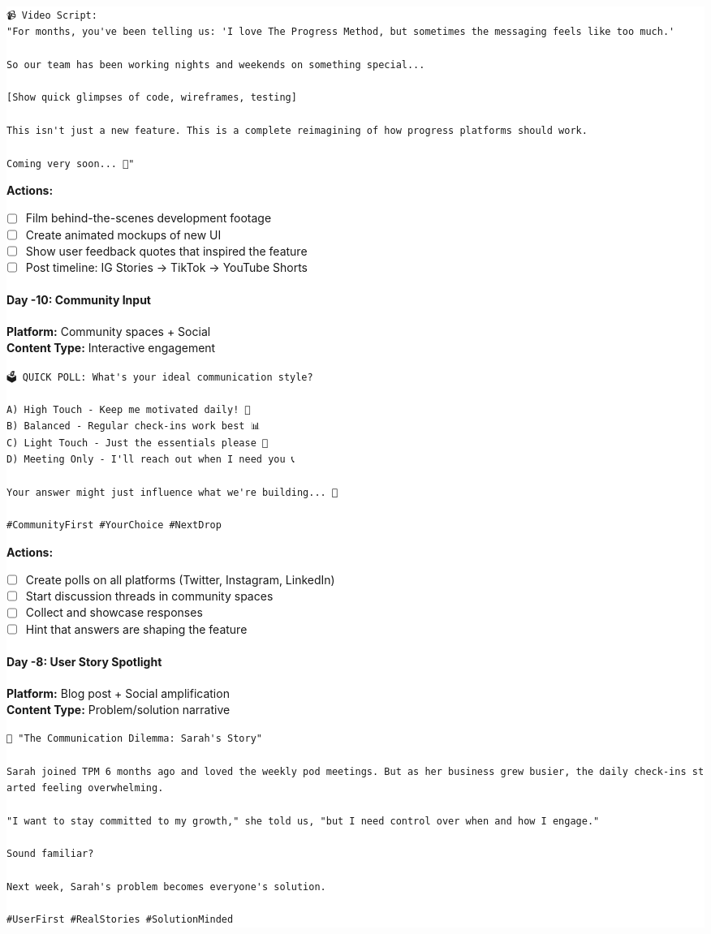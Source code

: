 ```
📹 Video Script:
"For months, you've been telling us: 'I love The Progress Method, but sometimes the messaging feels like too much.' 

So our team has been working nights and weekends on something special...

[Show quick glimpses of code, wireframes, testing]

This isn't just a new feature. This is a complete reimagining of how progress platforms should work.

Coming very soon... 👀"
```

**Actions:**
- [ ] Film behind-the-scenes development footage
- [ ] Create animated mockups of new UI
- [ ] Show user feedback quotes that inspired the feature
- [ ] Post timeline: IG Stories → TikTok → YouTube Shorts

#### **Day -10: Community Input**
**Platform:** Community spaces + Social  
**Content Type:** Interactive engagement

```
🗳️ QUICK POLL: What's your ideal communication style?

A) High Touch - Keep me motivated daily! 💪
B) Balanced - Regular check-ins work best 📊  
C) Light Touch - Just the essentials please 🎯
D) Meeting Only - I'll reach out when I need you 📞

Your answer might just influence what we're building... 👀

#CommunityFirst #YourChoice #NextDrop
```

**Actions:**
- [ ] Create polls on all platforms (Twitter, Instagram, LinkedIn)
- [ ] Start discussion threads in community spaces
- [ ] Collect and showcase responses
- [ ] Hint that answers are shaping the feature

#### **Day -8: User Story Spotlight**
**Platform:** Blog post + Social amplification  
**Content Type:** Problem/solution narrative

```
📝 "The Communication Dilemma: Sarah's Story"

Sarah joined TPM 6 months ago and loved the weekly pod meetings. But as her business grew busier, the daily check-ins started feeling overwhelming.

"I want to stay committed to my growth," she told us, "but I need control over when and how I engage."

Sound familiar? 

Next week, Sarah's problem becomes everyone's solution.

#UserFirst #RealStories #SolutionMinded
```
